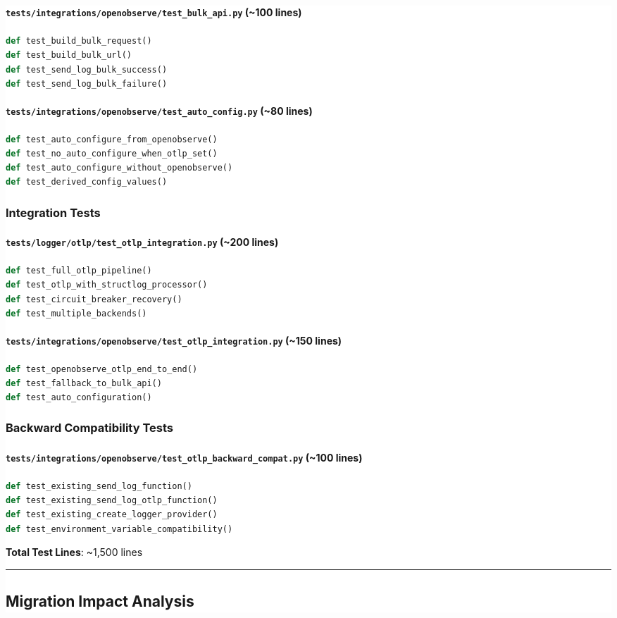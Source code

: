 #### `tests/integrations/openobserve/test_bulk_api.py` (~100 lines)
```python
def test_build_bulk_request()
def test_build_bulk_url()
def test_send_log_bulk_success()
def test_send_log_bulk_failure()
```

#### `tests/integrations/openobserve/test_auto_config.py` (~80 lines)
```python
def test_auto_configure_from_openobserve()
def test_no_auto_configure_when_otlp_set()
def test_auto_configure_without_openobserve()
def test_derived_config_values()
```

### Integration Tests

#### `tests/logger/otlp/test_otlp_integration.py` (~200 lines)
```python
def test_full_otlp_pipeline()
def test_otlp_with_structlog_processor()
def test_circuit_breaker_recovery()
def test_multiple_backends()
```

#### `tests/integrations/openobserve/test_otlp_integration.py` (~150 lines)
```python
def test_openobserve_otlp_end_to_end()
def test_fallback_to_bulk_api()
def test_auto_configuration()
```

### Backward Compatibility Tests

#### `tests/integrations/openobserve/test_otlp_backward_compat.py` (~100 lines)
```python
def test_existing_send_log_function()
def test_existing_send_log_otlp_function()
def test_existing_create_logger_provider()
def test_environment_variable_compatibility()
```

**Total Test Lines**: ~1,500 lines

---

## Migration Impact Analysis
